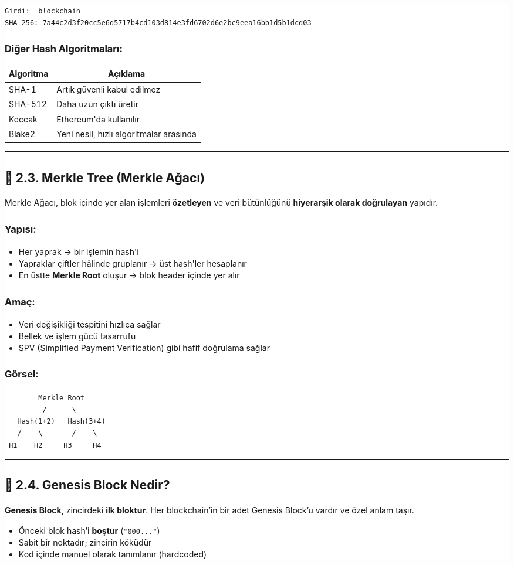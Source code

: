 ```plaintext
Girdi:  blockchain
SHA-256: 7a44c2d3f20cc5e6d5717b4cd103d814e3fd6702d6e2bc9eea16bb1d5b1dcd03
```

### Diğer Hash Algoritmaları:

| Algoritma | Açıklama                                |
| --------- | --------------------------------------- |
| SHA-1     | Artık güvenli kabul edilmez             |
| SHA-512   | Daha uzun çıktı üretir                  |
| Keccak    | Ethereum'da kullanılır                  |
| Blake2    | Yeni nesil, hızlı algoritmalar arasında |

---

## 🔹 2.3. Merkle Tree (Merkle Ağacı)

Merkle Ağacı, blok içinde yer alan işlemleri **özetleyen** ve veri bütünlüğünü **hiyerarşik olarak doğrulayan** yapıdır.

### Yapısı:

* Her yaprak → bir işlemin hash'i
* Yapraklar çiftler hâlinde gruplanır → üst hash'ler hesaplanır
* En üstte **Merkle Root** oluşur → blok header içinde yer alır

### Amaç:

* Veri değişikliği tespitini hızlıca sağlar
* Bellek ve işlem gücü tasarrufu
* SPV (Simplified Payment Verification) gibi hafif doğrulama sağlar

### Görsel:

```
        Merkle Root
         /      \
   Hash(1+2)   Hash(3+4)
   /    \       /    \
 H1    H2     H3     H4
```

---

## 🔹 2.4. Genesis Block Nedir?

**Genesis Block**, zincirdeki **ilk bloktur**. Her blockchain’in bir adet Genesis Block’u vardır ve özel anlam taşır.

* Önceki blok hash’i **boştur** (`"000..."`)
* Sabit bir noktadır; zincirin köküdür
* Kod içinde manuel olarak tanımlanır (hardcoded)
